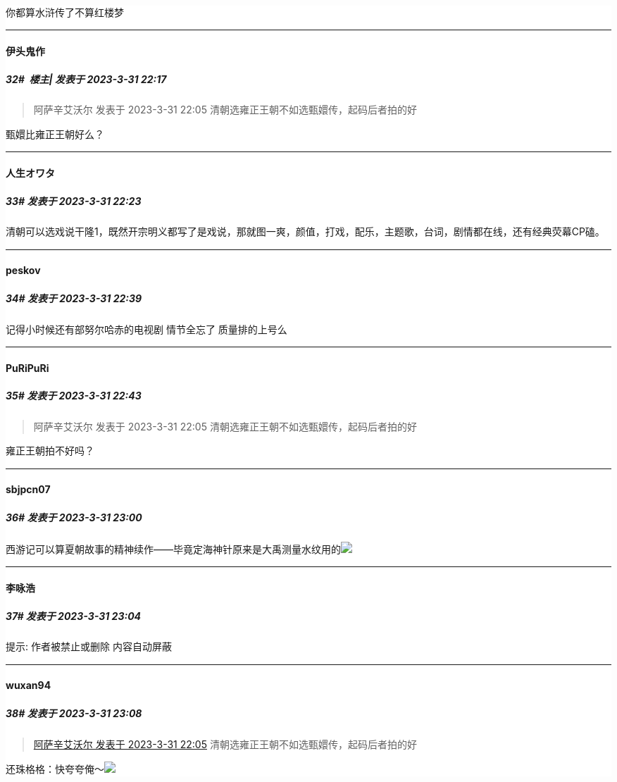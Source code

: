 你都算水浒传了不算红楼梦

*****

####  伊头鬼作  
##### 32#         楼主| 发表于 2023-3-31 22:17

<blockquote>阿萨辛艾沃尔 发表于 2023-3-31 22:05
清朝选雍正王朝不如选甄嬛传，起码后者拍的好</blockquote>
甄嬛比雍正王朝好么？

*****

####  人生オワタ  
##### 33#       发表于 2023-3-31 22:23

清朝可以选戏说干隆1，既然开宗明义都写了是戏说，那就图一爽，颜值，打戏，配乐，主题歌，台词，剧情都在线，还有经典荧幕CP磕。

*****

####  peskov  
##### 34#       发表于 2023-3-31 22:39

记得小时候还有部努尔哈赤的电视剧 情节全忘了 质量排的上号么

*****

####  PuRiPuRi  
##### 35#       发表于 2023-3-31 22:43

<blockquote>阿萨辛艾沃尔 发表于 2023-3-31 22:05
清朝选雍正王朝不如选甄嬛传，起码后者拍的好</blockquote>
雍正王朝拍不好吗？

*****

####  sbjpcn07  
##### 36#       发表于 2023-3-31 23:00

西游记可以算夏朝故事的精神续作——毕竟定海神针原来是大禹测量水纹用的<img src="https://static.saraba1st.com/image/smiley/face2017/067.png" referrerpolicy="no-referrer">

*****

####  李咏浩  
##### 37#       发表于 2023-3-31 23:04

提示: 作者被禁止或删除 内容自动屏蔽

*****

####  wuxan94  
##### 38#       发表于 2023-3-31 23:08

<blockquote><a href="httphttps://bbs.saraba1st.com/2b/forum.php?mod=redirect&amp;goto=findpost&amp;pid=60291141&amp;ptid=2126842" target="_blank">阿萨辛艾沃尔 发表于 2023-3-31 22:05</a>
清朝选雍正王朝不如选甄嬛传，起码后者拍的好</blockquote>
还珠格格：快夸夸俺～<img src="https://static.saraba1st.com/image/smiley/face2017/026.png" referrerpolicy="no-referrer">
